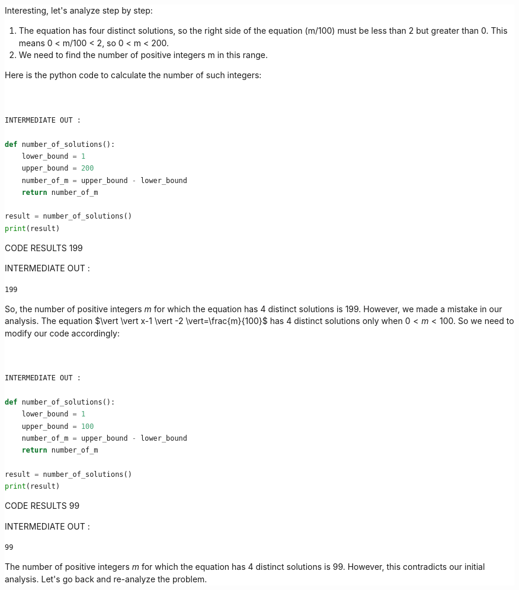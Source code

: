 Interesting, let's analyze step by step:



1. The equation has four distinct solutions, so the right side of the equation (m/100) must be less than 2 but greater than 0. This means 0 < m/100 < 2, so 0 < m < 200.
2. We need to find the number of positive integers m in this range.

Here is the python code to calculate the number of such integers:

```python


INTERMEDIATE OUT :

def number_of_solutions():
    lower_bound = 1
    upper_bound = 200
    number_of_m = upper_bound - lower_bound
    return number_of_m

result = number_of_solutions()
print(result)
```

CODE RESULTS 199

INTERMEDIATE OUT :
```output
199
```
So, the number of positive integers $m$ for which the equation has 4 distinct solutions is 199. However, we made a mistake in our analysis. The equation $\vert \vert x-1 \vert -2 \vert=\frac{m}{100}$ has 4 distinct solutions only when $0 < m < 100$. So we need to modify our code accordingly:

```python


INTERMEDIATE OUT :

def number_of_solutions():
    lower_bound = 1
    upper_bound = 100
    number_of_m = upper_bound - lower_bound
    return number_of_m

result = number_of_solutions()
print(result)
```

CODE RESULTS 99

INTERMEDIATE OUT :
```output
99
```
The number of positive integers $m$ for which the equation has 4 distinct solutions is 99. However, this contradicts our initial analysis. Let's go back and re-analyze the problem.
